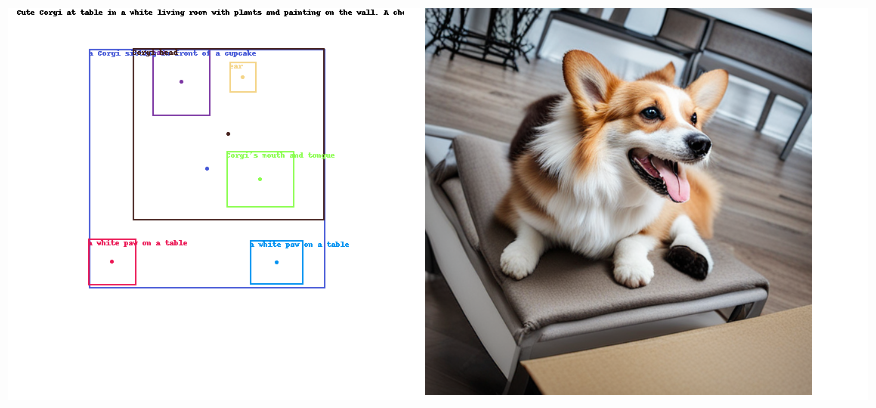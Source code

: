  <img src="./output_tests/gc7.5-seed0-alpha0.8/34_inputs.png" alt="Crogi point inputs" width="45%" style="margin: 0 1%;"/>
  <img src="./output_tests/gc7.5-seed0-alpha0.8/36_xl_s0.4_n20.png" alt="Crogi point inputs image" width="45%" style="margin: 0 1%;"/>
